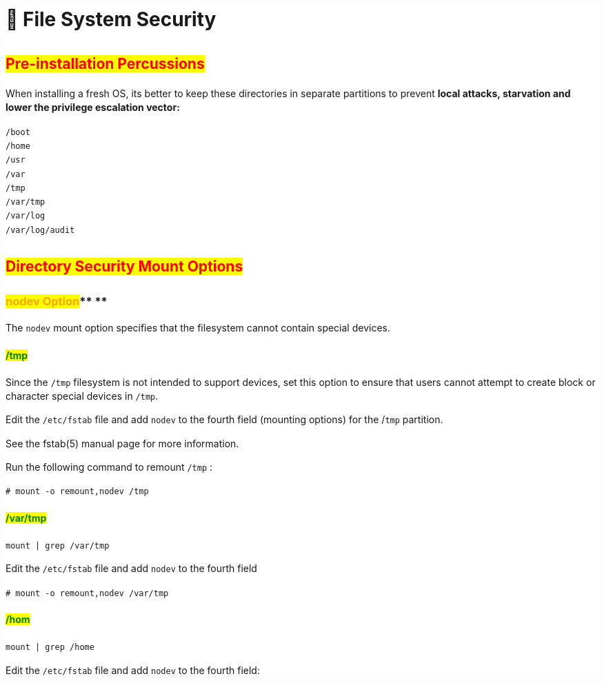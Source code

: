 # 🔹 File System Security

## <mark style="color:red;">Pre-installation Percussions</mark>

When installing a fresh OS, its better to keep these directories in separate partitions to prevent **local attacks, starvation and lower the privilege escalation vector:**

```
/boot
/home
/usr
/var 
/tmp 
/var/tmp
/var/log 
/var/log/audit
```

## <mark style="color:red;">Directory Security Mount Options</mark>

### <mark style="color:orange;">**nodev Option**</mark>\*\* \*\*

The `nodev` mount option specifies that the filesystem cannot contain special devices.

#### <mark style="color:green;">/tmp</mark>

Since the `/tmp` filesystem is not intended to support devices, set this option to ensure that users cannot attempt to create block or character special devices in `/tmp`.

Edit the `/etc/fstab` file and add `nodev` to the fourth field (mounting options) for the /`tmp` partition.

See the fstab(5) manual page for more information.

Run the following command to remount `/tmp` :

`# mount -o remount,nodev /tmp`

#### <mark style="color:green;">**/var/tmp**</mark>

`mount | grep /var/tmp`

Edit the `/etc/fstab` file and add `nodev` to the fourth field

`# mount -o remount,nodev /var/tmp`

#### <mark style="color:green;">**/hom**</mark>

`mount | grep /home`

Edit the `/etc/fstab` file and add `nodev` to the fourth field:
